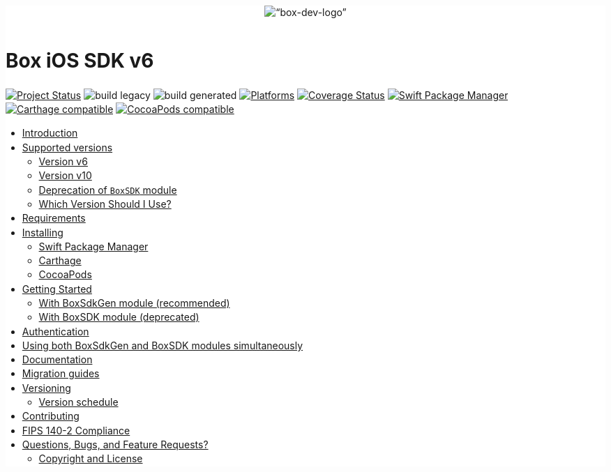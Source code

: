 <p align="center">
  <img src="https://github.com/box/sdks/blob/master/images/box-dev-logo.png" alt= “box-dev-logo” width="30%" height="50%">
</p>

# Box iOS SDK v6

[![Project Status](http://opensource.box.com/badges/active.svg)](http://opensource.box.com/badges)
![build legacy](https://github.com/box/box-ios-sdk/actions/workflows/integration-tests.yml/badge.svg?branch=combined-sdk)
![build generated](https://github.com/box/box-ios-sdk/actions/workflows/integration-tests-gen.yml/badge.svg?branch=combined-sdk)
[![Platforms](https://img.shields.io/badge/Platforms-macOS_iOS_tvOS_watchOS_visionOS_Linux-yellowgreen?style=flat-square)](https://img.shields.io/badge/Platforms-macOS_iOS_tvOS_watchOS_visionOS_Linux-yellowgreen?style=flat-square)
[![Coverage Status](https://coveralls.io/repos/github/box/box-ios-sdk/badge.svg?branch=combined-sdk)](https://coveralls.io/github/box/box-ios-sdk?branch=combined-sdk)
[![Swift Package Manager](https://img.shields.io/badge/Swift_Package_Manager-compatible-orange?style=flat-square)](https://img.shields.io/badge/Swift_Package_Manager-compatible-orange?style=flat-square)
[![Carthage compatible](https://img.shields.io/badge/Carthage-compatible-4BC51D.svg?style=flat)](https://github.com/Carthage/Carthage)
[![CocoaPods compatible](https://img.shields.io/badge/CocoaPods-compatible-orange.svg)](https://cocoapods.org/pods/BoxSDK)




- [Introduction](#introduction)
- [Supported versions](#supported-versions)
  - [Version v6](#version-v6)
  - [Version v10](#version-v10)
  - [Deprecation of `BoxSDK` module](#deprecation-of-boxsdk-module)
  - [Which Version Should I Use?](#which-version-should-i-use)
- [Requirements](#requirements)
- [Installing](#installing)
  - [Swift Package Manager](#swift-package-manager)
  - [Carthage](#carthage)
  - [CocoaPods](#cocoapods)
- [Getting Started](#getting-started)
  - [With BoxSdkGen module (recommended)](#with-boxsdkgen-module-recommended)
  - [With BoxSDK module (deprecated)](#with-boxsdk-module-deprecated)
- [Authentication](#authentication)
- [Using both BoxSdkGen and BoxSDK modules simultaneously](#using-both-boxsdkgen-and-boxsdk-modules-simultaneously)
- [Documentation](#documentation)
- [Migration guides](#migration-guides)
- [Versioning](#versioning)
    - [Version schedule](#version-schedule)
- [Contributing](#contributing)
- [FIPS 140-2 Compliance](#fips-140-2-compliance)
- [Questions, Bugs, and Feature Requests?](#questions-bugs-and-feature-requests)
  - [Copyright and License](#copyright-and-license)
